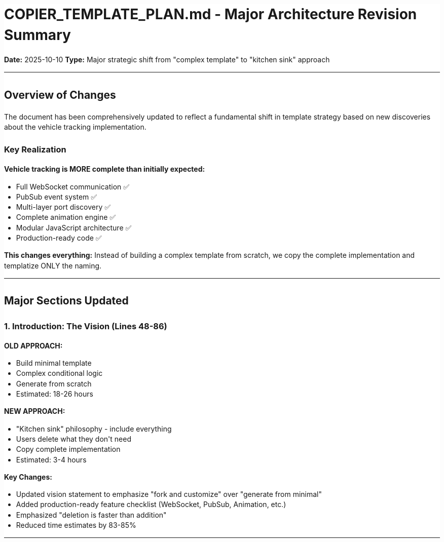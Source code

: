 # COPIER_TEMPLATE_PLAN.md - Major Architecture Revision Summary

**Date:** 2025-10-10
**Type:** Major strategic shift from "complex template" to "kitchen sink" approach

---

## Overview of Changes

The document has been comprehensively updated to reflect a fundamental shift in template strategy based on new discoveries about the vehicle tracking implementation.

### Key Realization

**Vehicle tracking is MORE complete than initially expected:**
- Full WebSocket communication ✅
- PubSub event system ✅
- Multi-layer port discovery ✅
- Complete animation engine ✅
- Modular JavaScript architecture ✅
- Production-ready code ✅

**This changes everything:** Instead of building a complex template from scratch, we copy the complete implementation and templatize ONLY the naming.

---

## Major Sections Updated

### 1. Introduction: The Vision (Lines 48-86)

**OLD APPROACH:**
- Build minimal template
- Complex conditional logic
- Generate from scratch
- Estimated: 18-26 hours

**NEW APPROACH:**
- "Kitchen sink" philosophy - include everything
- Users delete what they don't need
- Copy complete implementation
- Estimated: 3-4 hours

**Key Changes:**
- Updated vision statement to emphasize "fork and customize" over "generate from minimal"
- Added production-ready feature checklist (WebSocket, PubSub, Animation, etc.)
- Emphasized "deletion is faster than addition"
- Reduced time estimates by 83-85%

---
